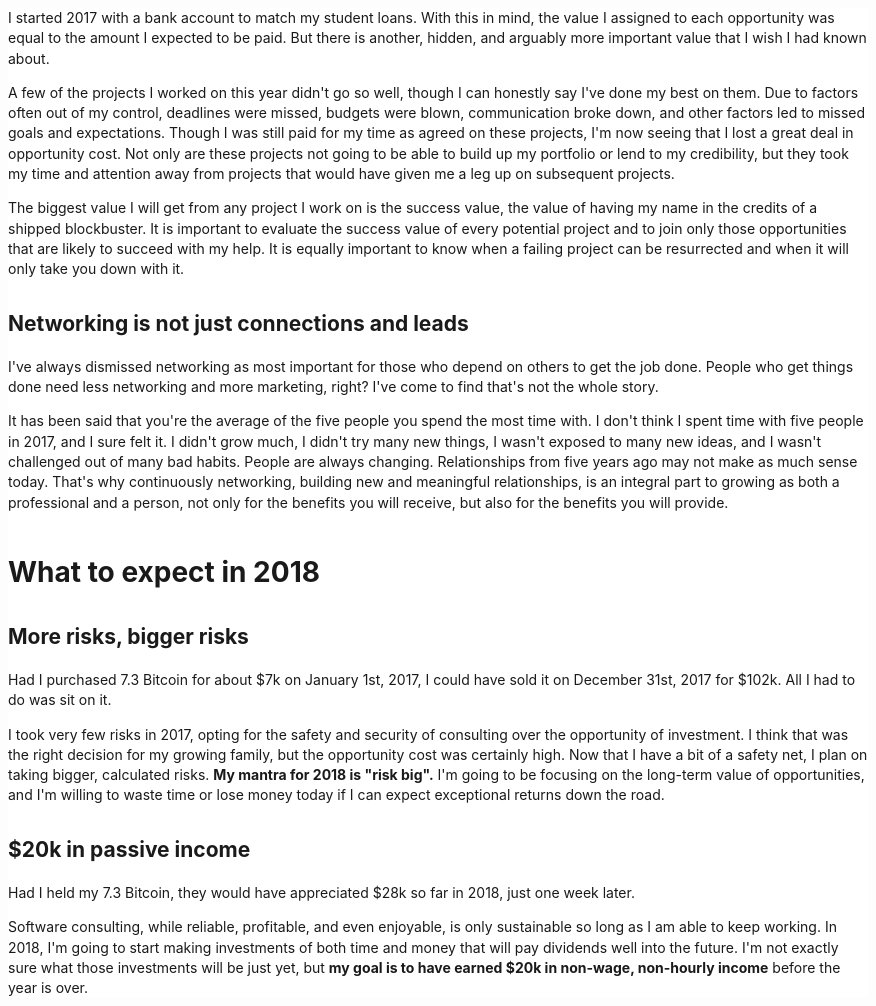 I started 2017 with a bank account to match my student loans. With this in mind, the value I assigned to each opportunity was equal to the amount I expected to be paid. But there is another, hidden, and arguably more important value that I wish I had known about.

A few of the projects I worked on this year didn't go so well, though I can honestly say I've done my best on them. Due to factors often out of my control, deadlines were missed, budgets were blown, communication broke down, and other factors led to missed goals and expectations. Though I was still paid for my time as agreed on these projects, I'm now seeing that I lost a great deal in opportunity cost. Not only are these projects not going to be able to build up my portfolio or lend to my credibility, but they took my time and attention away from projects that would have given me a leg up on subsequent projects. 

The biggest value I will get from any project I work on is the success value, the value of having my name in the credits of a shipped blockbuster. It is important to evaluate the success value of every potential project and to join only those opportunities that are likely to succeed with my help. It is equally important to know when a failing project can be resurrected and when it will only take you down with it.

## Networking is not just connections and leads

I've always dismissed networking as most important for those who depend on others to get the job done. People who get things done need less networking and more marketing, right? I've come to find that's not the whole story.

It has been said that you're the average of the five people you spend the most time with. I don't think I spent time with five people in 2017, and I sure felt it. I didn't grow much, I didn't try many new things, I wasn't exposed to many new ideas, and I wasn't challenged out of many bad habits. People are always changing. Relationships from five years ago may not make as much sense today. That's why continuously networking, building new and meaningful relationships, is an integral part to growing as both a professional and a person, not only for the benefits you will receive, but also for the benefits you will provide.

# What to expect in 2018

## More risks, bigger risks

Had I purchased 7.3 Bitcoin for about $7k on January 1st, 2017, I could have sold it on December 31st, 2017 for $102k. All I had to do was sit on it.

I took very few risks in 2017, opting for the safety and security of consulting over the opportunity of investment. I think that was the right decision for my growing family, but the opportunity cost was certainly high. Now that I have a bit of a safety net, I plan on taking bigger, calculated risks. **My mantra for 2018 is "risk big".** I'm going to be focusing on the long-term value of opportunities, and I'm willing to waste time or lose money today if I can expect exceptional returns down the road.

## $20k in passive income

Had I held my 7.3 Bitcoin, they would have appreciated $28k so far in 2018, just one week later.

Software consulting, while reliable, profitable, and even enjoyable, is only sustainable so long as I am able to keep working. In 2018, I'm going to start making investments of both time and money that will pay dividends well into the future. I'm not exactly sure what those investments will be just yet, but **my goal is to have earned $20k in non-wage, non-hourly income** before the year is over.